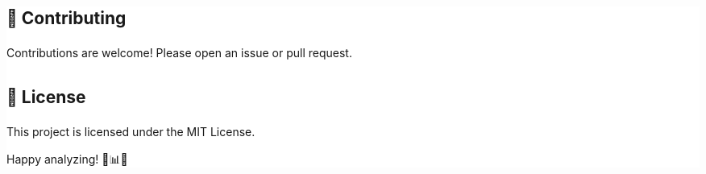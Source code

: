 
## 🤝 **Contributing**
Contributions are welcome! Please open an issue or pull request.

## 📜 **License**
This project is licensed under the MIT License.

Happy analyzing! 🌾📊✨
